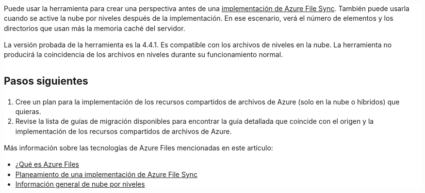 Puede usar la herramienta para crear una perspectiva antes de una [implementación de Azure File Sync](storage-sync-files-deployment-guide.md). También puede usarla cuando se active la nube por niveles después de la implementación. En ese escenario, verá el número de elementos y los directorios que usan más la memoria caché del servidor.

La versión probada de la herramienta es la 4.4.1. Es compatible con los archivos de niveles en la nube. La herramienta no producirá la coincidencia de los archivos en niveles durante su funcionamiento normal.

## <a name="next-steps"></a>Pasos siguientes

1. Cree un plan para la implementación de los recursos compartidos de archivos de Azure (solo en la nube o híbridos) que quieras.
1. Revise la lista de guías de migración disponibles para encontrar la guía detallada que coincide con el origen y la implementación de los recursos compartidos de archivos de Azure.

Más información sobre las tecnologías de Azure Files mencionadas en este artículo:

* [¿Qué es Azure Files](storage-files-introduction.md)
* [Planeamiento de una implementación de Azure File Sync](storage-sync-files-planning.md)
* [Información general de nube por niveles ](storage-sync-cloud-tiering-overview.md)
